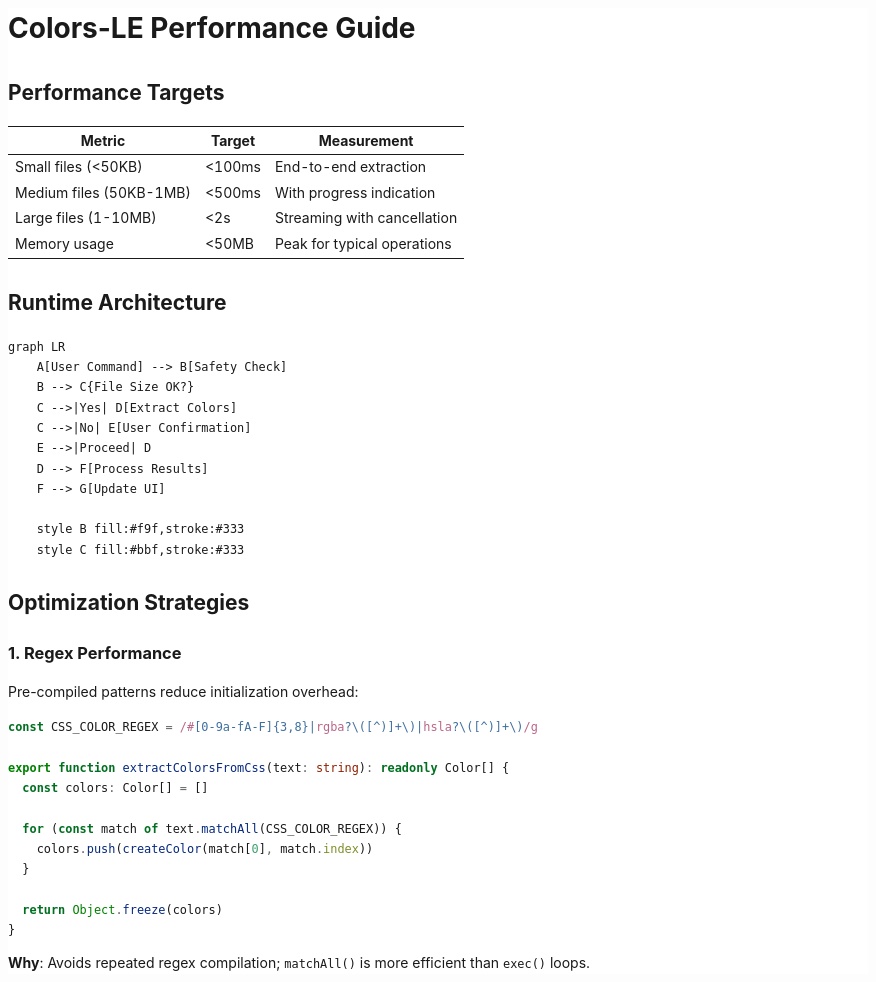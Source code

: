 # Colors-LE Performance Guide

## Performance Targets

| Metric                  | Target | Measurement                 |
| ----------------------- | ------ | --------------------------- |
| Small files (<50KB)     | <100ms | End-to-end extraction       |
| Medium files (50KB-1MB) | <500ms | With progress indication    |
| Large files (1-10MB)    | <2s    | Streaming with cancellation |
| Memory usage            | <50MB  | Peak for typical operations |

## Runtime Architecture

```mermaid
graph LR
    A[User Command] --> B[Safety Check]
    B --> C{File Size OK?}
    C -->|Yes| D[Extract Colors]
    C -->|No| E[User Confirmation]
    E -->|Proceed| D
    D --> F[Process Results]
    F --> G[Update UI]

    style B fill:#f9f,stroke:#333
    style C fill:#bbf,stroke:#333
```

## Optimization Strategies

### 1. Regex Performance

Pre-compiled patterns reduce initialization overhead:

```typescript
const CSS_COLOR_REGEX = /#[0-9a-fA-F]{3,8}|rgba?\([^)]+\)|hsla?\([^)]+\)/g

export function extractColorsFromCss(text: string): readonly Color[] {
  const colors: Color[] = []

  for (const match of text.matchAll(CSS_COLOR_REGEX)) {
    colors.push(createColor(match[0], match.index))
  }

  return Object.freeze(colors)
}
```

**Why**: Avoids repeated regex compilation; `matchAll()` is more efficient than `exec()` loops.
